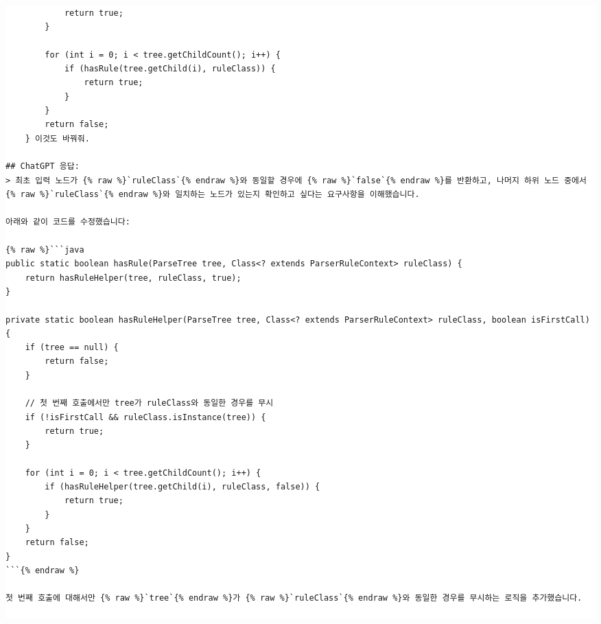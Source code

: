 ```{% endraw %}
            return true;
        }

        for (int i = 0; i < tree.getChildCount(); i++) {
            if (hasRule(tree.getChild(i), ruleClass)) {
                return true;
            }
        }
        return false;
    } 이것도 바꿔줘.

## ChatGPT 응답:
> 최초 입력 노드가 {% raw %}`ruleClass`{% endraw %}와 동일할 경우에 {% raw %}`false`{% endraw %}를 반환하고, 나머지 하위 노드 중에서 {% raw %}`ruleClass`{% endraw %}와 일치하는 노드가 있는지 확인하고 싶다는 요구사항을 이해했습니다.

아래와 같이 코드를 수정했습니다:

{% raw %}```java
public static boolean hasRule(ParseTree tree, Class<? extends ParserRuleContext> ruleClass) {
    return hasRuleHelper(tree, ruleClass, true);
}

private static boolean hasRuleHelper(ParseTree tree, Class<? extends ParserRuleContext> ruleClass, boolean isFirstCall) {
    if (tree == null) {
        return false;
    }

    // 첫 번째 호출에서만 tree가 ruleClass와 동일한 경우를 무시
    if (!isFirstCall && ruleClass.isInstance(tree)) {
        return true;
    }

    for (int i = 0; i < tree.getChildCount(); i++) {
        if (hasRuleHelper(tree.getChild(i), ruleClass, false)) {
            return true;
        }
    }
    return false;
}
```{% endraw %}

첫 번째 호출에 대해서만 {% raw %}`tree`{% endraw %}가 {% raw %}`ruleClass`{% endraw %}와 동일한 경우를 무시하는 로직을 추가했습니다.

